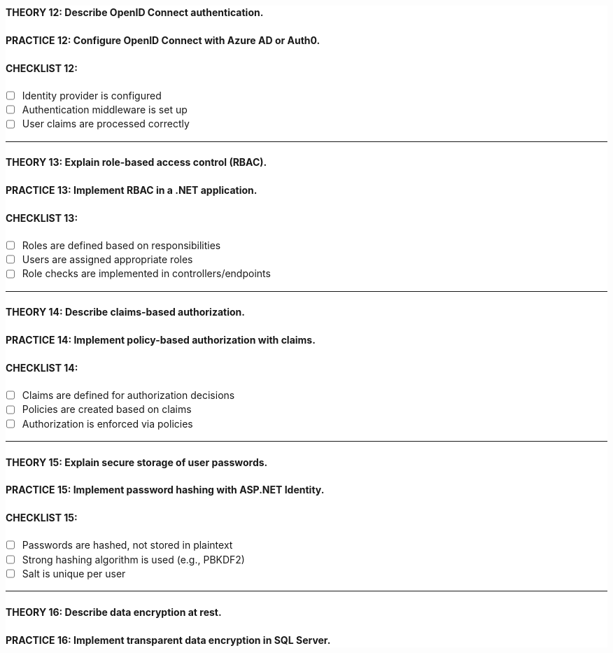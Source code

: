 #### THEORY 12: Describe OpenID Connect authentication.

#### PRACTICE 12: Configure OpenID Connect with Azure AD or Auth0.

#### CHECKLIST 12:

- [ ] Identity provider is configured
- [ ] Authentication middleware is set up
- [ ] User claims are processed correctly

---

#### THEORY 13: Explain role-based access control (RBAC).

#### PRACTICE 13: Implement RBAC in a .NET application.

#### CHECKLIST 13:

- [ ] Roles are defined based on responsibilities
- [ ] Users are assigned appropriate roles
- [ ] Role checks are implemented in controllers/endpoints

---

#### THEORY 14: Describe claims-based authorization.

#### PRACTICE 14: Implement policy-based authorization with claims.

#### CHECKLIST 14:

- [ ] Claims are defined for authorization decisions
- [ ] Policies are created based on claims
- [ ] Authorization is enforced via policies

---

#### THEORY 15: Explain secure storage of user passwords.

#### PRACTICE 15: Implement password hashing with ASP.NET Identity.

#### CHECKLIST 15:

- [ ] Passwords are hashed, not stored in plaintext
- [ ] Strong hashing algorithm is used (e.g., PBKDF2)
- [ ] Salt is unique per user

---

#### THEORY 16: Describe data encryption at rest.

#### PRACTICE 16: Implement transparent data encryption in SQL Server.

